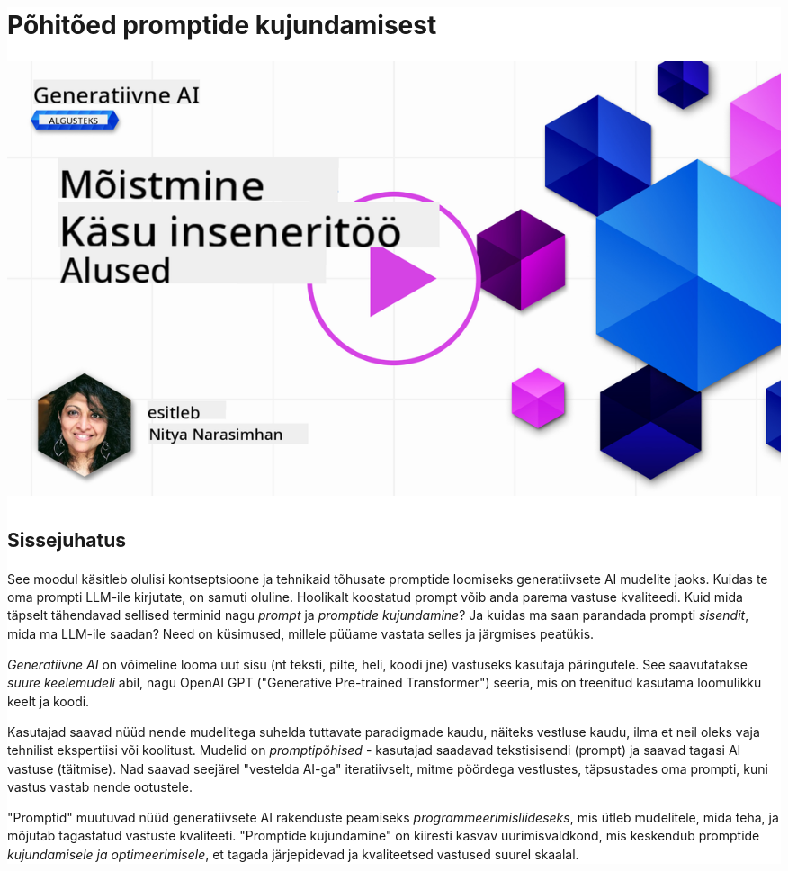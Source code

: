 
# Põhitõed promptide kujundamisest

[![Põhitõed promptide kujundamisest](../../../translated_images/04-lesson-banner.a2c90deba7fedacda69f35b41636a8951ec91c2e33f5420b1254534ac85bc18e.et.png)](https://youtu.be/GElCu2kUlRs?si=qrXsBvXnCW12epb8)

## Sissejuhatus
See moodul käsitleb olulisi kontseptsioone ja tehnikaid tõhusate promptide loomiseks generatiivsete AI mudelite jaoks. Kuidas te oma prompti LLM-ile kirjutate, on samuti oluline. Hoolikalt koostatud prompt võib anda parema vastuse kvaliteedi. Kuid mida täpselt tähendavad sellised terminid nagu _prompt_ ja _promptide kujundamine_? Ja kuidas ma saan parandada prompti _sisendit_, mida ma LLM-ile saadan? Need on küsimused, millele püüame vastata selles ja järgmises peatükis.

_Generatiivne AI_ on võimeline looma uut sisu (nt teksti, pilte, heli, koodi jne) vastuseks kasutaja päringutele. See saavutatakse _suure keelemudeli_ abil, nagu OpenAI GPT ("Generative Pre-trained Transformer") seeria, mis on treenitud kasutama loomulikku keelt ja koodi.

Kasutajad saavad nüüd nende mudelitega suhelda tuttavate paradigmade kaudu, näiteks vestluse kaudu, ilma et neil oleks vaja tehnilist ekspertiisi või koolitust. Mudelid on _promptipõhised_ - kasutajad saadavad tekstisisendi (prompt) ja saavad tagasi AI vastuse (täitmise). Nad saavad seejärel "vestelda AI-ga" iteratiivselt, mitme pöördega vestlustes, täpsustades oma prompti, kuni vastus vastab nende ootustele.

"Promptid" muutuvad nüüd generatiivsete AI rakenduste peamiseks _programmeerimisliideseks_, mis ütleb mudelitele, mida teha, ja mõjutab tagastatud vastuste kvaliteeti. "Promptide kujundamine" on kiiresti kasvav uurimisvaldkond, mis keskendub promptide _kujundamisele ja optimeerimisele_, et tagada järjepidevad ja kvaliteetsed vastused suurel skaalal.
